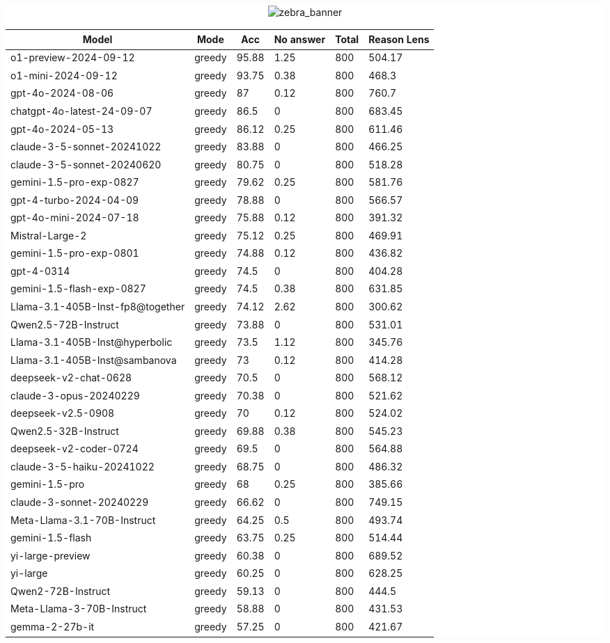 
<div style="text-align: center;">
  <img src="https://github.com/user-attachments/assets/4666e72d-4202-4283-8e78-e5ce2b030dcf" alt="zebra_banner" style="width: 69%;" />
</div>


|              Model               |  Mode  |  Acc  |  No answer  |  Total  |  Reason Lens  |
|----------------------------------|--------|-------|-------------|---------|---------------|
|      o1-preview-2024-09-12       | greedy | 95.88 |    1.25     |   800   |    504.17     |
|        o1-mini-2024-09-12        | greedy | 93.75 |    0.38     |   800   |     468.3     |
|        gpt-4o-2024-08-06         | greedy |  87   |    0.12     |   800   |     760.7     |
|    chatgpt-4o-latest-24-09-07    | greedy | 86.5  |      0      |   800   |    683.45     |
|        gpt-4o-2024-05-13         | greedy | 86.12 |    0.25     |   800   |    611.46     |
|    claude-3-5-sonnet-20241022    | greedy | 83.88 |      0      |   800   |    466.25     |
|    claude-3-5-sonnet-20240620    | greedy | 80.75 |      0      |   800   |    518.28     |
|     gemini-1.5-pro-exp-0827      | greedy | 79.62 |    0.25     |   800   |    581.76     |
|      gpt-4-turbo-2024-04-09      | greedy | 78.88 |      0      |   800   |    566.57     |
|      gpt-4o-mini-2024-07-18      | greedy | 75.88 |    0.12     |   800   |    391.32     |
|         Mistral-Large-2          | greedy | 75.12 |    0.25     |   800   |    469.91     |
|     gemini-1.5-pro-exp-0801      | greedy | 74.88 |    0.12     |   800   |    436.82     |
|            gpt-4-0314            | greedy | 74.5  |      0      |   800   |    404.28     |
|    gemini-1.5-flash-exp-0827     | greedy | 74.5  |    0.38     |   800   |    631.85     |
| Llama-3.1-405B-Inst-fp8@together | greedy | 74.12 |    2.62     |   800   |    300.62     |
|       Qwen2.5-72B-Instruct       | greedy | 73.88 |      0      |   800   |    531.01     |
|  Llama-3.1-405B-Inst@hyperbolic  | greedy | 73.5  |    1.12     |   800   |    345.76     |
|  Llama-3.1-405B-Inst@sambanova   | greedy |  73   |    0.12     |   800   |    414.28     |
|      deepseek-v2-chat-0628       | greedy | 70.5  |      0      |   800   |    568.12     |
|      claude-3-opus-20240229      | greedy | 70.38 |      0      |   800   |    521.62     |
|        deepseek-v2.5-0908        | greedy |  70   |    0.12     |   800   |    524.02     |
|       Qwen2.5-32B-Instruct       | greedy | 69.88 |    0.38     |   800   |    545.23     |
|      deepseek-v2-coder-0724      | greedy | 69.5  |      0      |   800   |    564.88     |
|    claude-3-5-haiku-20241022     | greedy | 68.75 |      0      |   800   |    486.32     |
|          gemini-1.5-pro          | greedy |  68   |    0.25     |   800   |    385.66     |
|     claude-3-sonnet-20240229     | greedy | 66.62 |      0      |   800   |    749.15     |
|   Meta-Llama-3.1-70B-Instruct    | greedy | 64.25 |     0.5     |   800   |    493.74     |
|         gemini-1.5-flash         | greedy | 63.75 |    0.25     |   800   |    514.44     |
|         yi-large-preview         | greedy | 60.38 |      0      |   800   |    689.52     |
|             yi-large             | greedy | 60.25 |      0      |   800   |    628.25     |
|        Qwen2-72B-Instruct        | greedy | 59.13 |      0      |   800   |     444.5     |
|    Meta-Llama-3-70B-Instruct     | greedy | 58.88 |      0      |   800   |    431.53     |
|          gemma-2-27b-it          | greedy | 57.25 |      0      |   800   |    421.67     |